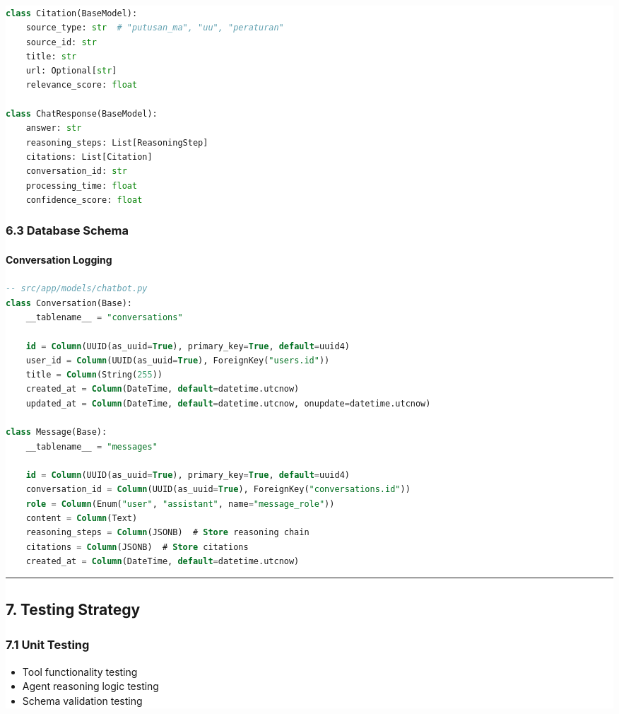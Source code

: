 ```python
class Citation(BaseModel):
    source_type: str  # "putusan_ma", "uu", "peraturan"
    source_id: str
    title: str
    url: Optional[str]
    relevance_score: float

class ChatResponse(BaseModel):
    answer: str
    reasoning_steps: List[ReasoningStep]
    citations: List[Citation]
    conversation_id: str
    processing_time: float
    confidence_score: float
```

### 6.3 Database Schema

#### Conversation Logging
```sql
-- src/app/models/chatbot.py
class Conversation(Base):
    __tablename__ = "conversations"

    id = Column(UUID(as_uuid=True), primary_key=True, default=uuid4)
    user_id = Column(UUID(as_uuid=True), ForeignKey("users.id"))
    title = Column(String(255))
    created_at = Column(DateTime, default=datetime.utcnow)
    updated_at = Column(DateTime, default=datetime.utcnow, onupdate=datetime.utcnow)

class Message(Base):
    __tablename__ = "messages"

    id = Column(UUID(as_uuid=True), primary_key=True, default=uuid4)
    conversation_id = Column(UUID(as_uuid=True), ForeignKey("conversations.id"))
    role = Column(Enum("user", "assistant", name="message_role"))
    content = Column(Text)
    reasoning_steps = Column(JSONB)  # Store reasoning chain
    citations = Column(JSONB)  # Store citations
    created_at = Column(DateTime, default=datetime.utcnow)
```

---

## 7. Testing Strategy

### 7.1 Unit Testing
- Tool functionality testing
- Agent reasoning logic testing
- Schema validation testing
